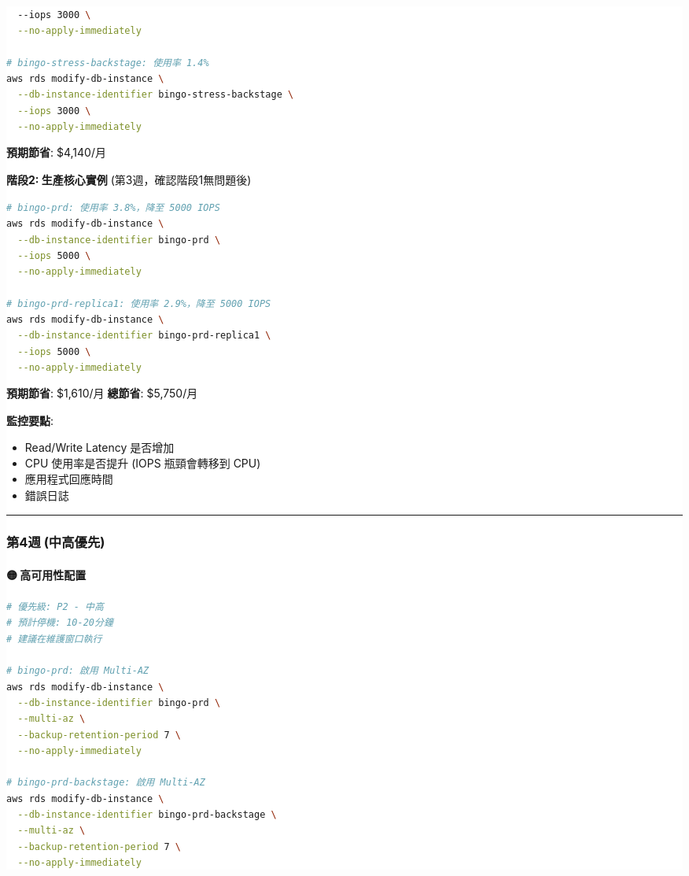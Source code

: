 ```bash
  --iops 3000 \
  --no-apply-immediately

# bingo-stress-backstage: 使用率 1.4%
aws rds modify-db-instance \
  --db-instance-identifier bingo-stress-backstage \
  --iops 3000 \
  --no-apply-immediately
```

**預期節省**: $4,140/月

**階段2: 生產核心實例** (第3週，確認階段1無問題後)
```bash
# bingo-prd: 使用率 3.8%，降至 5000 IOPS
aws rds modify-db-instance \
  --db-instance-identifier bingo-prd \
  --iops 5000 \
  --no-apply-immediately

# bingo-prd-replica1: 使用率 2.9%，降至 5000 IOPS
aws rds modify-db-instance \
  --db-instance-identifier bingo-prd-replica1 \
  --iops 5000 \
  --no-apply-immediately
```

**預期節省**: $1,610/月
**總節省**: $5,750/月

**監控要點**:
- Read/Write Latency 是否增加
- CPU 使用率是否提升 (IOPS 瓶頸會轉移到 CPU)
- 應用程式回應時間
- 錯誤日誌

---

### 第4週 (中高優先)

#### 🟡 高可用性配置

```bash
# 優先級: P2 - 中高
# 預計停機: 10-20分鐘
# 建議在維護窗口執行

# bingo-prd: 啟用 Multi-AZ
aws rds modify-db-instance \
  --db-instance-identifier bingo-prd \
  --multi-az \
  --backup-retention-period 7 \
  --no-apply-immediately

# bingo-prd-backstage: 啟用 Multi-AZ
aws rds modify-db-instance \
  --db-instance-identifier bingo-prd-backstage \
  --multi-az \
  --backup-retention-period 7 \
  --no-apply-immediately
```
